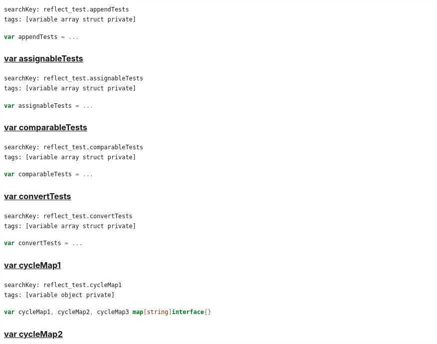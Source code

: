 ```
searchKey: reflect_test.appendTests
tags: [variable array struct private]
```

```Go
var appendTests = ...
```

### <a id="assignableTests" href="#assignableTests">var assignableTests</a>

```
searchKey: reflect_test.assignableTests
tags: [variable array struct private]
```

```Go
var assignableTests = ...
```

### <a id="comparableTests" href="#comparableTests">var comparableTests</a>

```
searchKey: reflect_test.comparableTests
tags: [variable array struct private]
```

```Go
var comparableTests = ...
```

### <a id="convertTests" href="#convertTests">var convertTests</a>

```
searchKey: reflect_test.convertTests
tags: [variable array struct private]
```

```Go
var convertTests = ...
```

### <a id="cycleMap1" href="#cycleMap1">var cycleMap1</a>

```
searchKey: reflect_test.cycleMap1
tags: [variable object private]
```

```Go
var cycleMap1, cycleMap2, cycleMap3 map[string]interface{}
```

### <a id="cycleMap2" href="#cycleMap2">var cycleMap2</a>
